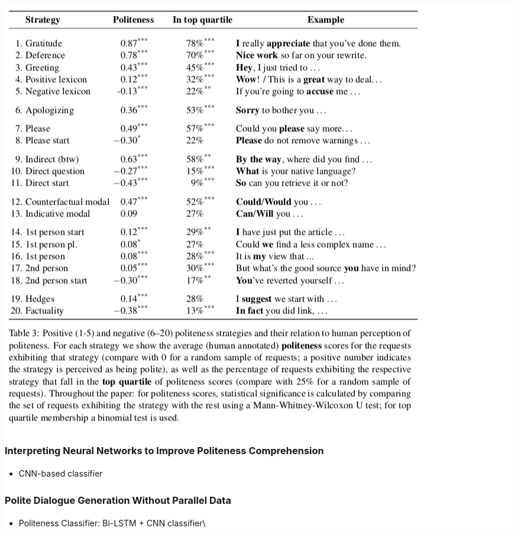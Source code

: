 ![](images/Danescu.png)

### Interpreting Neural Networks to Improve Politeness Comprehension

- CNN-based classifier

### Polite Dialogue Generation Without Parallel Data

- Politeness Classifier: Bi-LSTM + CNN classifier\